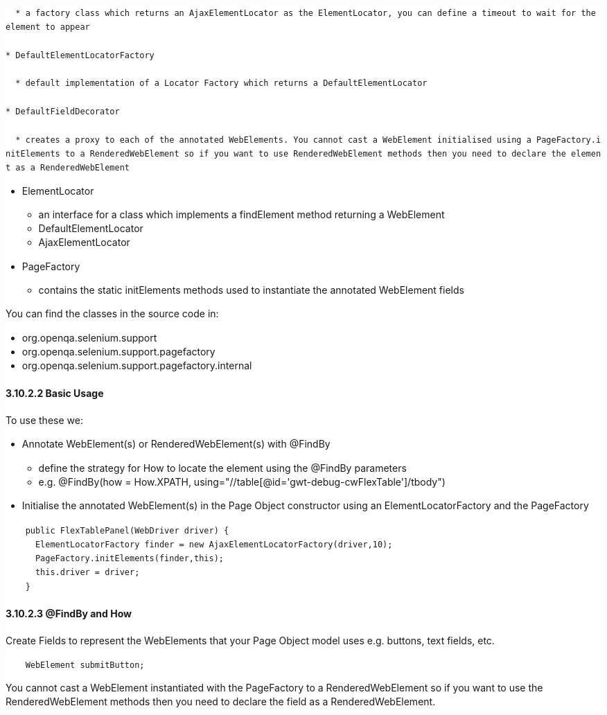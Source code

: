      * a factory class which returns an AjaxElementLocator as the ElementLocator, you can define a timeout to wait for the element to appear 

    * DefaultElementLocatorFactory

      * default implementation of a Locator Factory which returns a DefaultElementLocator 

    * DefaultFieldDecorator

      * creates a proxy to each of the annotated WebElements. You cannot cast a WebElement initialised using a PageFactory.initElements to a RenderedWebElement so if you want to use RenderedWebElement methods then you need to declare the element as a RenderedWebElement 

  * ElementLocator

    * an interface for a class which implements a findElement method returning a WebElement 
    * DefaultElementLocator 
    * AjaxElementLocator 

  * PageFactory

    * contains the static initElements methods used to instantiate the annotated WebElement fields 

You can find the classes in the source code in: 

  * org.openqa.selenium.support 
  * org.openqa.selenium.support.pagefactory 
  * org.openqa.selenium.support.pagefactory.internal 

####  3.10.2.2 Basic Usage 

To use these we: 

  * Annotate WebElement(s) or RenderedWebElement(s) with @FindBy

    * define the strategy for How to locate the element using the @FindBy parameters 
    * e.g. @FindBy(how = How.XPATH, using="//table[@id='gwt-debug-cwFlexTable']/tbody") 

  * Initialise the annotated WebElement(s) in the Page Object constructor using an ElementLocatorFactory and the PageFactory 
    
~~~~~~~~    
    public FlexTablePanel(WebDriver driver) {
      ElementLocatorFactory finder = new AjaxElementLocatorFactory(driver,10);
      PageFactory.initElements(finder,this);
      this.driver = driver;
    }
~~~~~~~~    

####  3.10.2.3 @FindBy and How 

Create Fields to represent the WebElements that your Page Object model uses e.g. buttons, text fields, etc. 
    
~~~~~~~~    
    WebElement submitButton;
~~~~~~~~    

You cannot cast a WebElement instantiated with the PageFactory to a RenderedWebElement so if you want to use the RenderedWebElement methods then you need to declare the field as a RenderedWebElement. 
